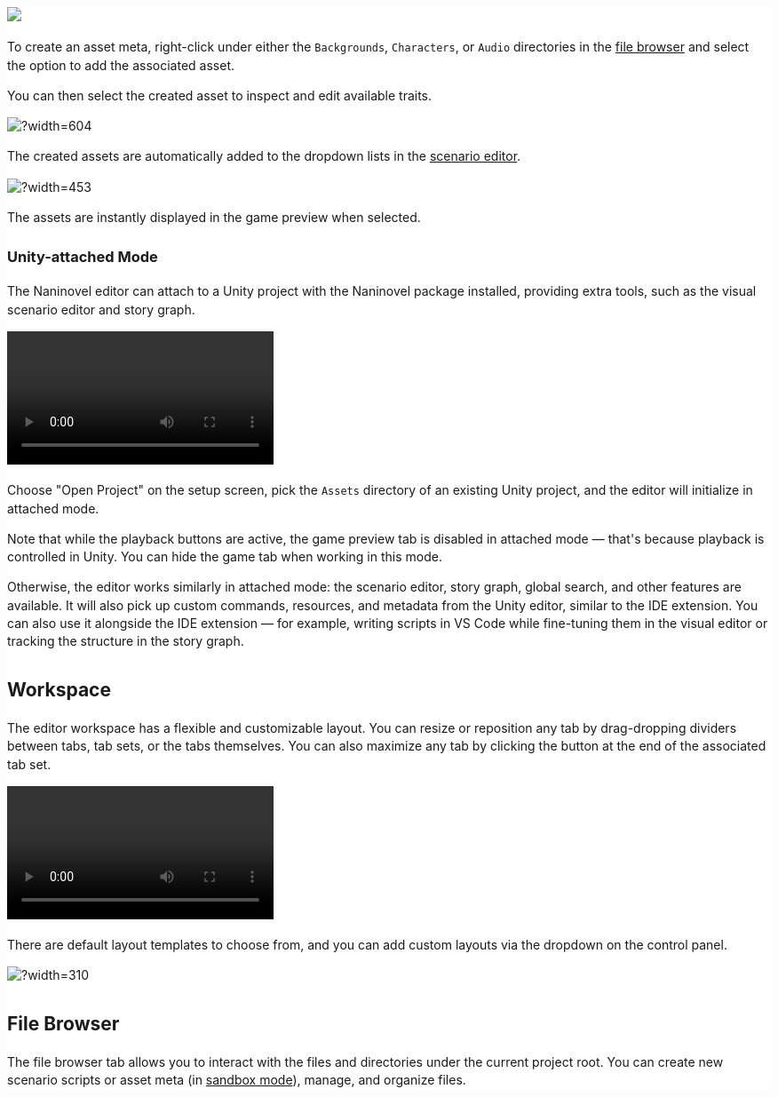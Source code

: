 ![](https://i.gyazo.com/fd6765bfc35024769871e4d9b1372b62.png)

To create an asset meta, right-click under either the `Backgrounds`, `Characters`, or `Audio` directories in the [file browser](/guide/editor#file-browser) and select the option to add the associated asset.

You can then select the created asset to inspect and edit available traits.

![?width=604](https://i.gyazo.com/b876cb9f3305899a8fc880cac89b3702.png)

The created assets are automatically added to the dropdown lists in the [scenario editor](/guide/editor#scenario-editor).

![?width=453](https://i.gyazo.com/01cc5ad5e5edb81b9b26a81b454f411f.png)

The assets are instantly displayed in the game preview when selected.

### Unity-attached Mode

The Naninovel editor can attach to a Unity project with the Naninovel package installed, providing extra tools, such as the visual scenario editor and story graph.

![](https://i.gyazo.com/d54f0b35b4d89bdbece096c7b78c8c72.mp4)

Choose "Open Project" on the setup screen, pick the `Assets` directory of an existing Unity project, and the editor will initialize in attached mode.

Note that while the playback buttons are active, the game preview tab is disabled in attached mode — that's because playback is controlled in Unity. You can hide the game tab when working in this mode.

Otherwise, the editor works similarly in attached mode: the scenario editor, story graph, global search, and other features are available. It will also pick up custom commands, resources, and metadata from the Unity editor, similar to the IDE extension. You can also use it alongside the IDE extension — for example, writing scripts in VS Code while fine-tuning them in the visual editor or tracking the structure in the story graph.

## Workspace

The editor workspace has a flexible and customizable layout. You can resize or reposition any tab by drag-dropping dividers between tabs, tab sets, or the tabs themselves. You can also maximize any tab by clicking the button at the end of the associated tab set.

![?width=469](https://i.gyazo.com/4317e0bd0d87b270feb756c55ebace62.mp4)

There are default layout templates to choose from, and you can add custom layouts via the dropdown on the control panel.

![?width=310](https://i.gyazo.com/8cab94936284761b432dc0f271cb1d12.png)

## File Browser

The file browser tab allows you to interact with the files and directories under the current project root. You can create new scenario scripts or asset meta (in [sandbox mode](/guide/editor#sandbox-mode)), manage, and organize files.
